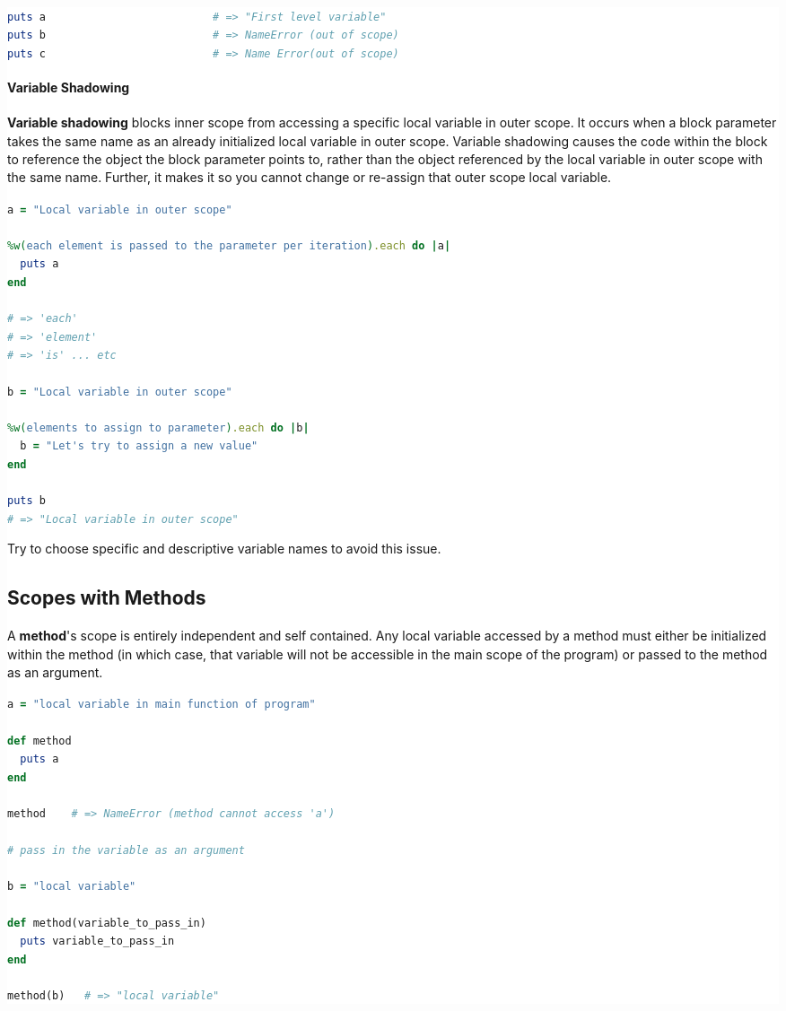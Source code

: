 ```ruby
puts a                          # => "First level variable"
puts b                          # => NameError (out of scope)
puts c                          # => Name Error(out of scope)
```

#### Variable Shadowing

**Variable shadowing** blocks inner scope from accessing a specific local variable in outer scope. It occurs when a block parameter takes the same name as an already initialized local variable in outer scope. Variable shadowing causes the code within the block to reference the object the block parameter points to, rather than the object referenced by the local variable in outer scope with the same name. Further, it makes it so you cannot change or re-assign that outer scope local variable.

```ruby
a = "Local variable in outer scope"

%w(each element is passed to the parameter per iteration).each do |a|
  puts a
end

# => 'each'
# => 'element'
# => 'is' ... etc

b = "Local variable in outer scope"

%w(elements to assign to parameter).each do |b|
  b = "Let's try to assign a new value"
end

puts b
# => "Local variable in outer scope"
```

Try to choose specific and descriptive variable names to avoid this issue.

## Scopes with Methods

A **method**'s scope is entirely independent and self contained. Any local variable accessed by a method must either be initialized within the method (in which case, that variable will not be accessible in the main scope of the program) or passed to the method as an argument.

```ruby
a = "local variable in main function of program"

def method
  puts a
end

method    # => NameError (method cannot access 'a')

# pass in the variable as an argument

b = "local variable"

def method(variable_to_pass_in)
  puts variable_to_pass_in
end

method(b)   # => "local variable"
```
